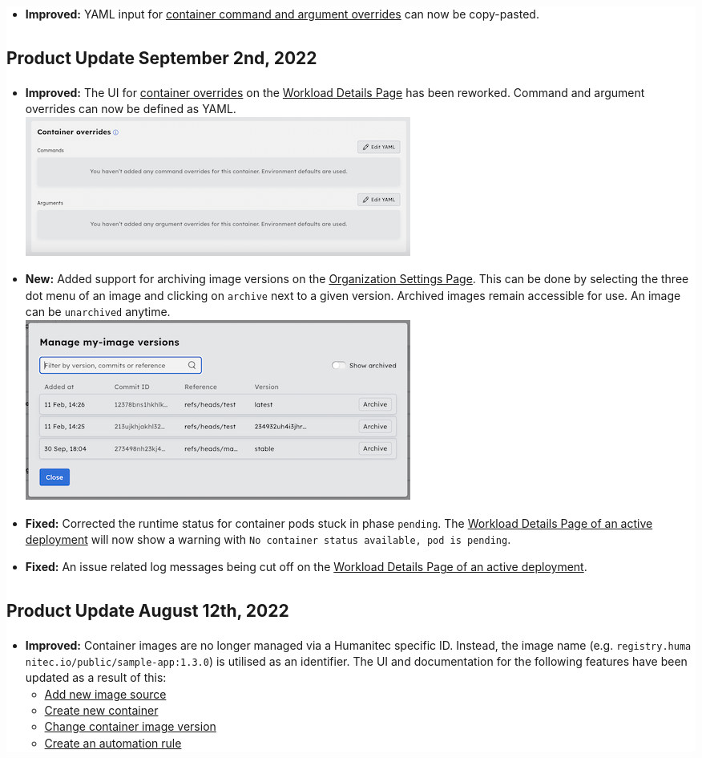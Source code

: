 - **Improved:** YAML input for [container command and argument overrides](https://docs.humanitec.com/using-humanitec/work-with-workloads/manage-container-configuration#change-container-configuration) can now be copy-pasted.

## Product Update September 2nd, 2022

- **Improved:** The UI for [container overrides](https://docs.humanitec.com/using-humanitec/work-with-workloads/manage-container-configuration#change-container-configuration) on the [Workload Details Page](https://docs.humanitec.com/reference/user-interface/workload-details-screen#container-panel) has been reworked. Command and argument overrides can now be defined as YAML.  
![container overrides](_assets/images/2022-09-02_Container_Overrides.png)

- **New:** Added support for archiving image versions on the [Organization Settings Page](https://docs.humanitec.com/reference/user-interface/organization-settings). This can be done by selecting the three dot menu of an image and clicking on `archive` next to a given version. Archived images remain accessible for use. An image can be `unarchived` anytime.  
![archive image versions](_assets/images/2022-09-02_Archive_Image_Versions.png)

- **Fixed:** Corrected the runtime status for container pods stuck in phase `pending`. The [Workload Details Page of an active deployment](https://docs.humanitec.com/reference/user-interface/workload-details-screen#active-deployment) will now show a warning with `No container status available, pod is pending`.

- **Fixed:** An issue related log messages being cut off on the [Workload Details Page of an active deployment](https://docs.humanitec.com/reference/user-interface/workload-details-screen#active-deployment).

## Product Update August 12th, 2022

- **Improved:** Container images are no longer managed via a Humanitec specific ID. Instead, the image name (e.g. `registry.humanitec.io/public/sample-app:1.3.0`) is utilised as an identifier. The UI and documentation for the following features have been updated as a result of this:
  - [Add new image source](https://docs.humanitec.com/guides/connect-ci-setup/connect-ci-pipelines#add-new-image-sources)
  - [Create new container](https://docs.humanitec.com/using-humanitec/work-with-workloads/create-and-delete-containers#create-new-container)
  - [Change container image version](https://docs.humanitec.com/using-humanitec/work-with-workloads/change-container-image-version#change-the-version-of-a-container-image-in-a-workload)
  - [Create an automation rule](https://docs.humanitec.com/using-humanitec/work-with-environments/deploy-to-environments/automate-deployments#create-an-automation-rule)
